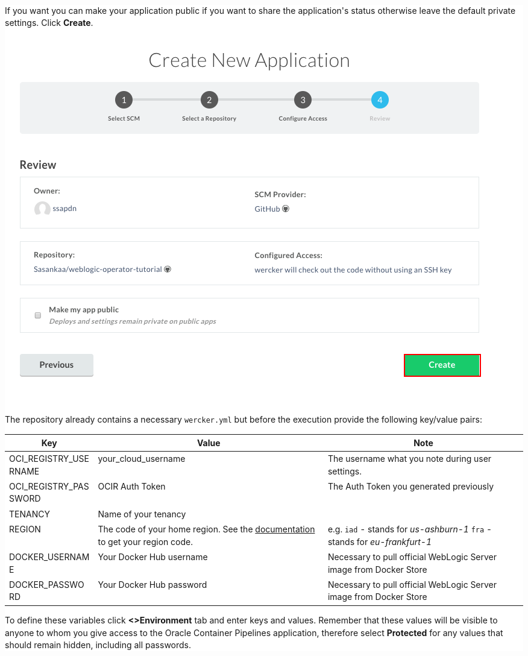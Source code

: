 If you want you can make your application public if you want to share the application's status otherwise leave the default private settings. Click **Create**.

![alt text](images/100/wercker/create3.png)

The repository already contains a necessary `wercker.yml` but before the execution provide the following key/value pairs:

| Key | Value | Note |
|----------------|---------------------------------------------------------------------------|------------------------------------------------------------------------------------------------------------------------------------------------------------------|
| OCI_REGISTRY_USERNAME | your_cloud_username |  The username what you note during user settings.  |
| OCI_REGISTRY_PASSWORD | OCIR Auth Token | The Auth Token you generated previously |
| TENANCY | Name of your tenancy |
| REGION | The code of your home region. See the [documentation](https://docs.cloud.oracle.com/iaas/Content/Registry/Concepts/registryprerequisites.htm#Availab) to get your region code. | e.g. `iad` - stands for *us-ashburn-1* `fra` - stands for *eu-frankfurt-1* |
| DOCKER_USERNAME | Your Docker Hub username | Necessary to pull official WebLogic Server image from Docker Store |
| DOCKER_PASSWORD | Your Docker Hub password | Necessary to pull official WebLogic Server image from Docker Store |

To define these variables click **<>Environment** tab and enter keys and values. Remember that these values will be visible to anyone to whom you give access to the Oracle Container Pipelines application, therefore select **Protected** for any values that should remain hidden, including all passwords.
